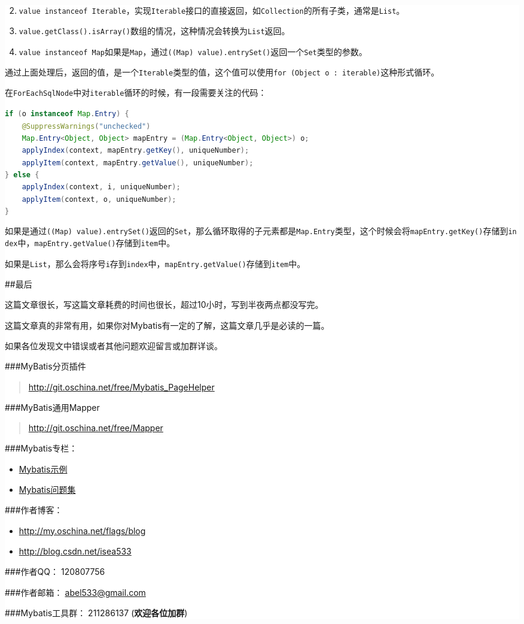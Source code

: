 2. `value instanceof Iterable`，实现`Iterable`接口的直接返回，如`Collection`的所有子类，通常是`List`。

3. `value.getClass().isArray()`数组的情况，这种情况会转换为`List`返回。

4. `value instanceof Map`如果是`Map`，通过`((Map) value).entrySet()`返回一个`Set`类型的参数。

通过上面处理后，返回的值，是一个`Iterable`类型的值，这个值可以使用`for (Object o : iterable)`这种形式循环。

在`ForEachSqlNode`中对`iterable`循环的时候，有一段需要关注的代码：
```java
if (o instanceof Map.Entry) {
	@SuppressWarnings("unchecked") 
	Map.Entry<Object, Object> mapEntry = (Map.Entry<Object, Object>) o;
	applyIndex(context, mapEntry.getKey(), uniqueNumber);
	applyItem(context, mapEntry.getValue(), uniqueNumber);
} else {
	applyIndex(context, i, uniqueNumber);
	applyItem(context, o, uniqueNumber);
}
```
如果是通过`((Map) value).entrySet()`返回的`Set`，那么循环取得的子元素都是`Map.Entry`类型，这个时候会将`mapEntry.getKey()`存储到`index`中，`mapEntry.getValue()`存储到`item`中。

如果是`List`，那么会将序号`i`存到`index`中，`mapEntry.getValue()`存储到`item`中。

##最后

这篇文章很长，写这篇文章耗费的时间也很长，超过10小时，写到半夜两点都没写完。

这篇文章真的非常有用，如果你对Mybatis有一定的了解，这篇文章几乎是必读的一篇。

如果各位发现文中错误或者其他问题欢迎留言或加群详谈。

###MyBatis分页插件

>http://git.oschina.net/free/Mybatis_PageHelper

###MyBatis通用Mapper

>http://git.oschina.net/free/Mapper

###Mybatis专栏： 

- [Mybatis示例](http://blog.csdn.net/column/details/mybatis-sample.html)

- [Mybatis问题集](http://blog.csdn.net/column/details/mybatisqa.html)  

###作者博客：  

- http://my.oschina.net/flags/blog

- http://blog.csdn.net/isea533   

###作者QQ： 120807756  

###作者邮箱： abel533@gmail.com  

###Mybatis工具群： 211286137 (**欢迎各位加群**)
   